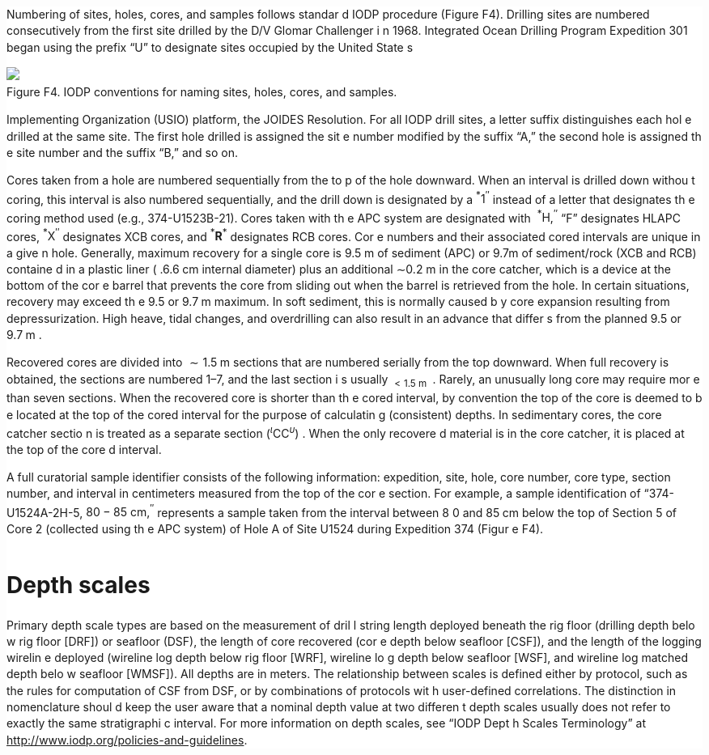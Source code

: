 Numbering of sites, holes, cores, and samples follows standar d IODP procedure (Figure F4). Drilling sites are numbered consecutively from the first site drilled by the D/V Glomar Challenger i n 1968. Integrated Ocean Drilling Program Expedition 301 began using the prefix “U” to designate sites occupied by the United State s  

![](images/ddfd0a2affb4b86933ada94d5915f471b34164cdcea6162085947a5b6d085667.jpg)  
Figure F4. IODP conventions for naming sites, holes, cores, and samples.  

Implementing Organization (USIO) platform, the JOIDES Resolution. For all IODP drill sites, a letter suffix distinguishes each hol e drilled at the same site. The first hole drilled is assigned the sit e number modified by the suffix “A,” the second hole is assigned th e site number and the suffix “B,” and so on.  

Cores taken from a hole are numbered sequentially from the to p of the hole downward. When an interval is drilled down withou t coring, this interval is also numbered sequentially, and the drill down is designated by a $^{\ast}1^{\prime\prime}$ instead of a letter that designates th e coring method used (e.g., 374-U1523B-21). Cores taken with th e APC system are designated with $\ ^{\ast}\mathrm{H},^{\dprime}$ “F” designates HLAPC cores, ${}^{\ast}\mathrm{X}^{\prime\prime}$ designates XCB cores, and ${}^{\ast}\mathbf{R}^{\ast}$ designates RCB cores. Cor e numbers and their associated cored intervals are unique in a give n hole. Generally, maximum recovery for a single core is $9.5\;\mathrm{m}$ of sediment (APC) or $9.7\textrm{m}$ of sediment/rock (XCB and RCB) containe d in a plastic liner ( $.6.6\;\mathrm{cm}$ internal diameter) plus an additional $\mathord{\sim}0.2$ m in the core catcher, which is a device at the bottom of the cor e barrel that prevents the core from sliding out when the barrel is retrieved from the hole. In certain situations, recovery may exceed th e 9.5 or $9.7\;\mathrm{m}$ maximum. In soft sediment, this is normally caused b y core expansion resulting from depressurization. High heave, tidal changes, and overdrilling can also result in an advance that differ s from the planned 9.5 or $9.7\;\mathrm{m}$ .  

Recovered cores are divided into ${\sim}1.5\;\mathrm{m}$ sections that are numbered serially from the top downward. When full recovery is obtained, the sections are numbered 1–7, and the last section i s usually $_{<1.5\mathrm{~m~}}$ . Rarely, an unusually long core may require mor e than seven sections. When the recovered core is shorter than th e cored interval, by convention the top of the core is deemed to b e located at the top of the cored interval for the purpose of calculatin g (consistent) depths. In sedimentary cores, the core catcher sectio n is treated as a separate section $(^{\iota}\mathrm{CC}^{\upsilon})$ . When the only recovere d material is in the core catcher, it is placed at the top of the core d interval.  

A full curatorial sample identifier consists of the following information: expedition, site, hole, core number, core type, section number, and interval in centimeters measured from the top of the cor e section. For example, a sample identification of “374-U1524A-2H-5, $80{-}85~\mathrm{cm},^{\prime\prime}$ represents a sample taken from the interval between 8 0 and $85\;\mathrm{cm}$ below the top of Section 5 of Core 2 (collected using th e APC system) of Hole A of Site U1524 during Expedition 374 (Figur e F4).  

# Depth scales  

Primary depth scale types are based on the measurement of dril l string length deployed beneath the rig floor (drilling depth belo w rig floor [DRF]) or seafloor (DSF), the length of core recovered (cor e depth below seafloor [CSF]), and the length of the logging wirelin e deployed (wireline log depth below rig floor [WRF], wireline lo g depth below seafloor [WSF], and wireline log matched depth belo w seafloor [WMSF]). All depths are in meters. The relationship between scales is defined either by protocol, such as the rules for computation of CSF from DSF, or by combinations of protocols wit h user-defined correlations. The distinction in nomenclature shoul d keep the user aware that a nominal depth value at two differen t depth scales usually does not refer to exactly the same stratigraphi c interval. For more information on depth scales, see “IODP Dept h Scales Terminology” at http://www.iodp.org/policies-and-guidelines.  
